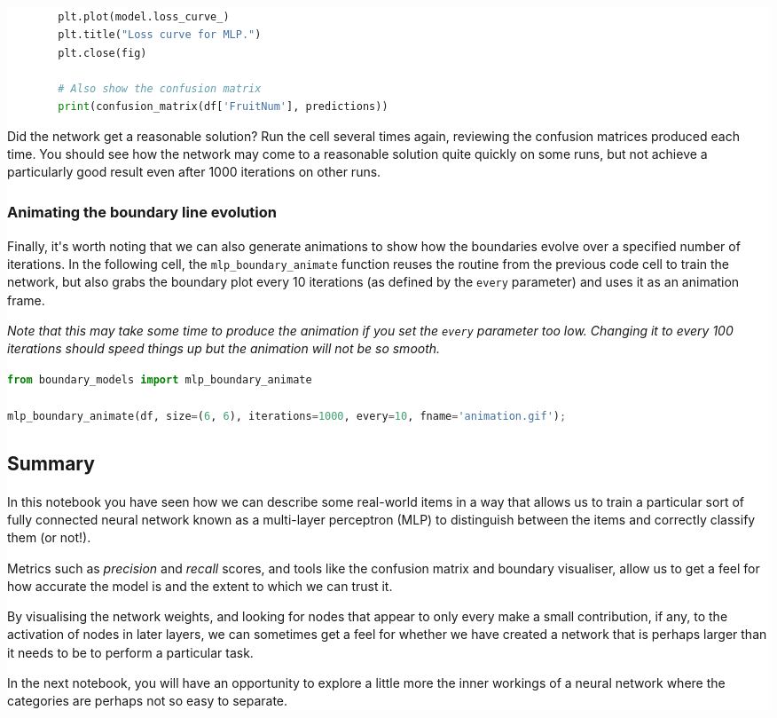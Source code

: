 ```python
        plt.plot(model.loss_curve_)
        plt.title("Loss curve for MLP.")
        plt.close(fig)
        
        # Also show the confusion matrix
        print(confusion_matrix(df['FruitNum'], predictions))
```

Did the network get a reasonable solution? Run the cell several times again, reviewing the confusion matrices produced each time. You should see how the network may come to a reasonable solution quite quickly on some runs, but not achieve a particularly good result even after 1000 iterations on other runs.


### Animating the boundary line evolution

Finally, it's worth noting that we can also generate animations to show how the boundaries evolve over a specified number of iterations. In the following cell, the `mlp_boundary_animate` function reuses the routine from the previous code cell to train the network, but also grabs the boundary plot every 10 iterations (as defined by the `every` parameter) and uses it as an animation frame.

*Note that this may take some time to produce the animation if you set the `every` parameter too low. Changing it to every 100 iterations should speed things up but the animation will not be so smooth.*

```python
from boundary_models import mlp_boundary_animate

mlp_boundary_animate(df, size=(6, 6), iterations=1000, every=10, fname='animation.gif');
```

## Summary

In this notebook you have seen how we can describe some real-world items in a way that allows us to train a particular sort of fully connected neural network known as a multi-layer perceptron (MLP) to distinguish between the items and correctly classify them (or not!).

Metrics such as *precision* and *recall* scores, and tools like the confusion matrix and boundary visualiser, allow us to get a feel for how accurate the model is and the extent to which we can trust it.

By visualising the network weights, and looking for nodes that appear to only every make a small contribution, if any, to the activation of nodes in later layers, we can sometimes get a feel for whether we have created a network that is perhaps larger than it needs to be to perform a particular task.

In the next notebook, you will have an opportunity to explore a little more the inner workings of a neural network where the categories are perhaps not so easy to separate.
